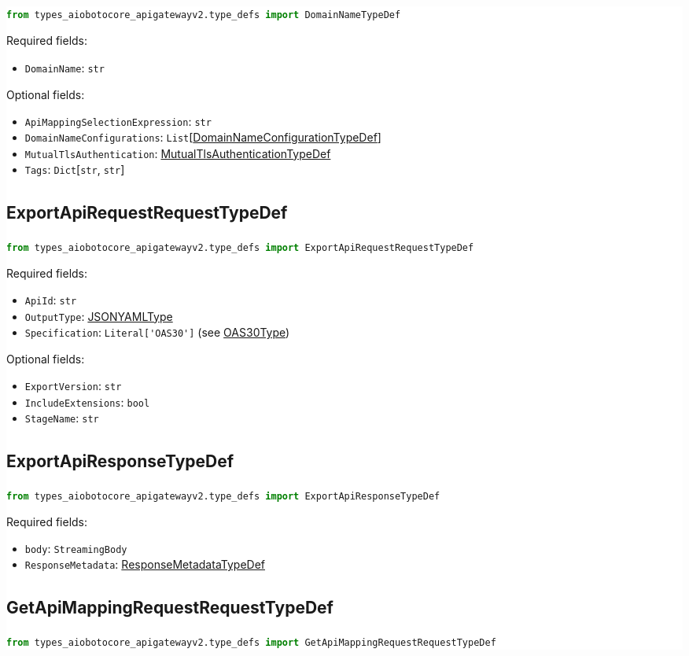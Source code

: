 ```python
from types_aiobotocore_apigatewayv2.type_defs import DomainNameTypeDef
```

Required fields:

- `DomainName`: `str`

Optional fields:

- `ApiMappingSelectionExpression`: `str`
- `DomainNameConfigurations`:
  `List`\[[DomainNameConfigurationTypeDef](./type_defs.md#domainnameconfigurationtypedef)\]
- `MutualTlsAuthentication`:
  [MutualTlsAuthenticationTypeDef](./type_defs.md#mutualtlsauthenticationtypedef)
- `Tags`: `Dict`\[`str`, `str`\]

<a id="exportapirequestrequesttypedef"></a>

## ExportApiRequestRequestTypeDef

```python
from types_aiobotocore_apigatewayv2.type_defs import ExportApiRequestRequestTypeDef
```

Required fields:

- `ApiId`: `str`
- `OutputType`: [JSONYAMLType](./literals.md#jsonyamltype)
- `Specification`: `Literal['OAS30']` (see
  [OAS30Type](./literals.md#oas30type))

Optional fields:

- `ExportVersion`: `str`
- `IncludeExtensions`: `bool`
- `StageName`: `str`

<a id="exportapiresponsetypedef"></a>

## ExportApiResponseTypeDef

```python
from types_aiobotocore_apigatewayv2.type_defs import ExportApiResponseTypeDef
```

Required fields:

- `body`: `StreamingBody`
- `ResponseMetadata`:
  [ResponseMetadataTypeDef](./type_defs.md#responsemetadatatypedef)

<a id="getapimappingrequestrequesttypedef"></a>

## GetApiMappingRequestRequestTypeDef

```python
from types_aiobotocore_apigatewayv2.type_defs import GetApiMappingRequestRequestTypeDef
```
